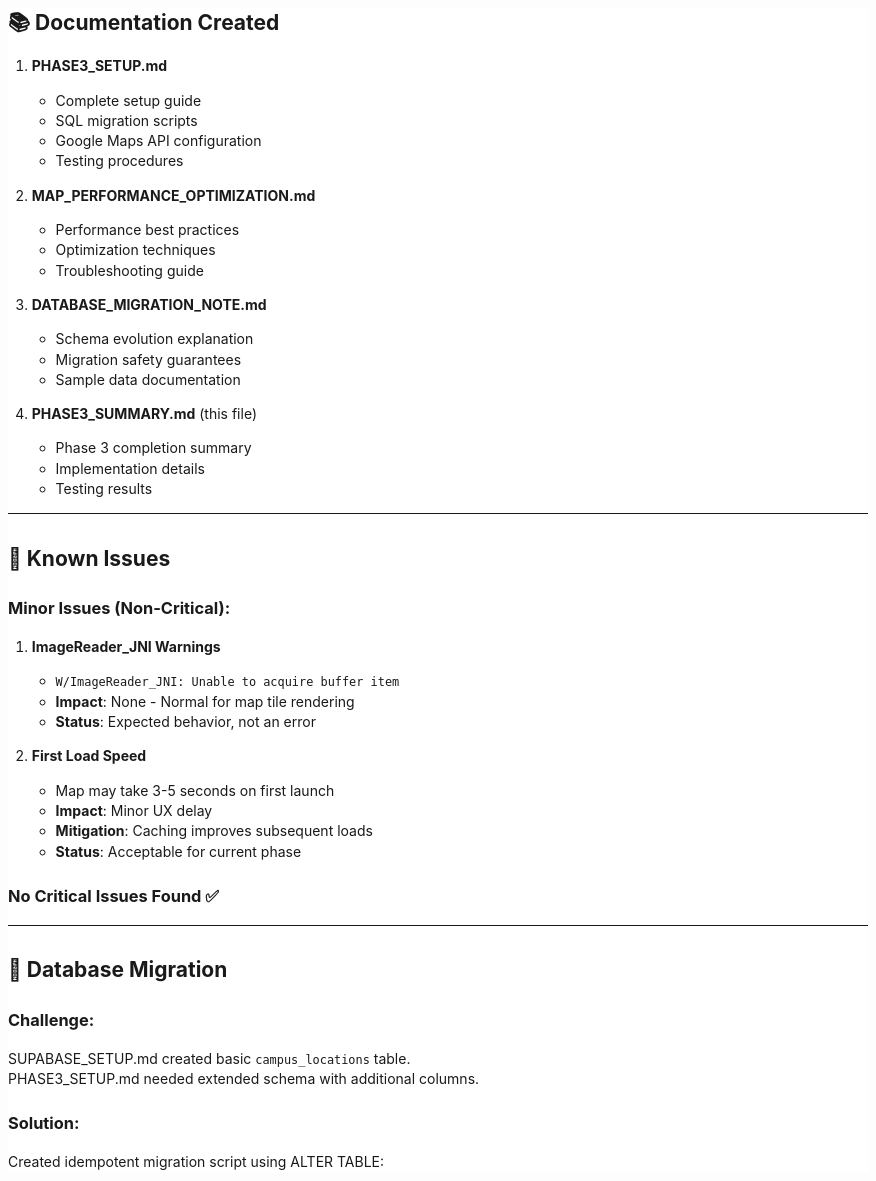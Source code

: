 
## 📚 Documentation Created

1. **PHASE3_SETUP.md**
   - Complete setup guide
   - SQL migration scripts
   - Google Maps API configuration
   - Testing procedures

2. **MAP_PERFORMANCE_OPTIMIZATION.md**
   - Performance best practices
   - Optimization techniques
   - Troubleshooting guide

3. **DATABASE_MIGRATION_NOTE.md**
   - Schema evolution explanation
   - Migration safety guarantees
   - Sample data documentation

4. **PHASE3_SUMMARY.md** (this file)
   - Phase 3 completion summary
   - Implementation details
   - Testing results

---

## 🐛 Known Issues

### Minor Issues (Non-Critical):

1. **ImageReader_JNI Warnings**
   - `W/ImageReader_JNI: Unable to acquire buffer item`
   - **Impact**: None - Normal for map tile rendering
   - **Status**: Expected behavior, not an error

2. **First Load Speed**
   - Map may take 3-5 seconds on first launch
   - **Impact**: Minor UX delay
   - **Mitigation**: Caching improves subsequent loads
   - **Status**: Acceptable for current phase

### No Critical Issues Found ✅

---

## 🔄 Database Migration

### Challenge:
SUPABASE_SETUP.md created basic `campus_locations` table.  
PHASE3_SETUP.md needed extended schema with additional columns.

### Solution:
Created idempotent migration script using ALTER TABLE:
